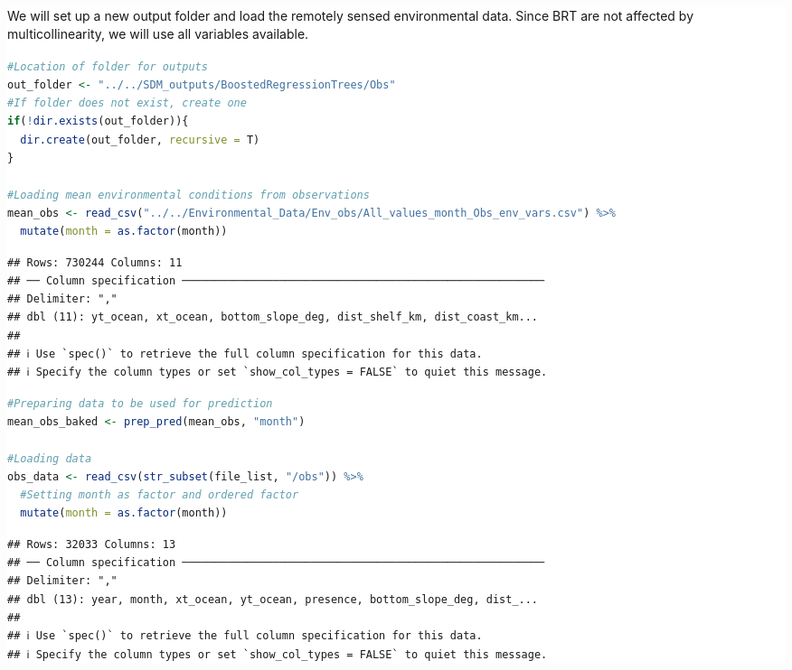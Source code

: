 We will set up a new output folder and load the remotely sensed
environmental data. Since BRT are not affected by multicollinearity, we
will use all variables available.

``` r
#Location of folder for outputs
out_folder <- "../../SDM_outputs/BoostedRegressionTrees/Obs"
#If folder does not exist, create one
if(!dir.exists(out_folder)){
  dir.create(out_folder, recursive = T)
}

#Loading mean environmental conditions from observations
mean_obs <- read_csv("../../Environmental_Data/Env_obs/All_values_month_Obs_env_vars.csv") %>% 
  mutate(month = as.factor(month))
```

    ## Rows: 730244 Columns: 11
    ## ── Column specification ────────────────────────────────────────────────────────
    ## Delimiter: ","
    ## dbl (11): yt_ocean, xt_ocean, bottom_slope_deg, dist_shelf_km, dist_coast_km...
    ## 
    ## ℹ Use `spec()` to retrieve the full column specification for this data.
    ## ℹ Specify the column types or set `show_col_types = FALSE` to quiet this message.

``` r
#Preparing data to be used for prediction
mean_obs_baked <- prep_pred(mean_obs, "month")

#Loading data
obs_data <- read_csv(str_subset(file_list, "/obs")) %>% 
  #Setting month as factor and ordered factor
  mutate(month = as.factor(month))
```

    ## Rows: 32033 Columns: 13
    ## ── Column specification ────────────────────────────────────────────────────────
    ## Delimiter: ","
    ## dbl (13): year, month, xt_ocean, yt_ocean, presence, bottom_slope_deg, dist_...
    ## 
    ## ℹ Use `spec()` to retrieve the full column specification for this data.
    ## ℹ Specify the column types or set `show_col_types = FALSE` to quiet this message.
